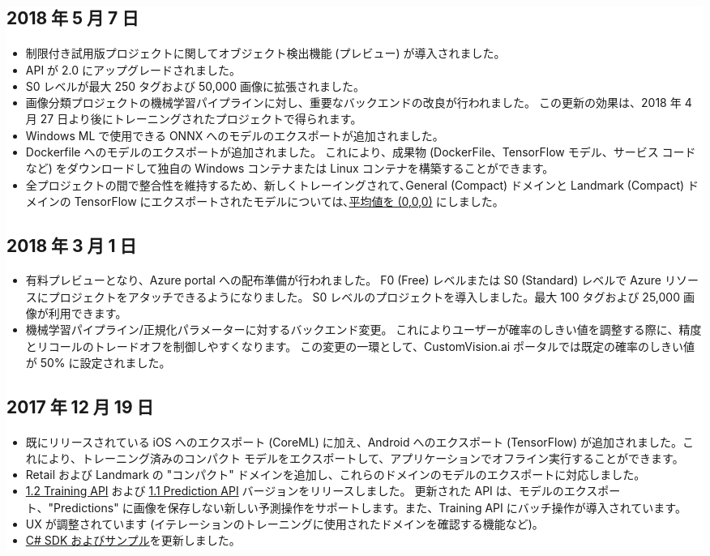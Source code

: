 ## <a name="may-7-2018"></a>2018 年 5 月 7 日

- 制限付き試用版プロジェクトに関してオブジェクト検出機能 (プレビュー) が導入されました。
- API が 2.0 にアップグレードされました。
- S0 レベルが最大 250 タグおよび 50,000 画像に拡張されました。
- 画像分類プロジェクトの機械学習パイプラインに対し、重要なバックエンドの改良が行われました。 この更新の効果は、2018 年 4 月 27 日より後にトレーニングされたプロジェクトで得られます。
- Windows ML で使用できる ONNX へのモデルのエクスポートが追加されました。
- Dockerfile へのモデルのエクスポートが追加されました。 これにより、成果物 (DockerFile、TensorFlow モデル、サービス コードなど) をダウンロードして独自の Windows コンテナまたは Linux コンテナを構築することができます。
- 全プロジェクトの間で整合性を維持するため、新しくトレーイングされて､General (Compact) ドメインと Landmark (Compact) ドメインの TensorFlow にエクスポートされたモデルについては､[平均値を (0,0,0)](https://github.com/azure-samples/cognitive-services-android-customvision-sample) にしました。

## <a name="march-1-2018"></a>2018 年 3 月 1 日

- 有料プレビューとなり、Azure portal への配布準備が行われました。 F0 (Free) レベルまたは S0 (Standard) レベルで Azure リソースにプロジェクトをアタッチできるようになりました。 S0 レベルのプロジェクトを導入しました。最大 100 タグおよび 25,000 画像が利用できます。
- 機械学習パイプライン/正規化パラメーターに対するバックエンド変更。 これによりユーザーが確率のしきい値を調整する際に、精度とリコールのトレードオフを制御しやすくなります。 この変更の一環として、CustomVision.ai ポータルでは既定の確率のしきい値が 50% に設定されました。

## <a name="december-19-2017"></a>2017 年 12 月 19 日

- 既にリリースされている iOS へのエクスポート (CoreML) に加え、Android へのエクスポート (TensorFlow) が追加されました。これにより、トレーニング済みのコンパクト モデルをエクスポートして、アプリケーションでオフライン実行することができます。
- Retail および Landmark の "コンパクト" ドメインを追加し、これらのドメインのモデルのエクスポートに対応しました。
- [1.2 Training API](https://southcentralus.dev.cognitive.microsoft.com/docs/services/f2d62aa3b93843d79e948fe87fa89554/operations/5a3044ee08fa5e06b890f11f) および [1.1 Prediction API](https://southcentralus.dev.cognitive.microsoft.com/docs/services/57982f59b5964e36841e22dfbfe78fc1/operations/5a3044f608fa5e06b890f164) バージョンをリリースしました。 更新された API は、モデルのエクスポート、"Predictions" に画像を保存しない新しい予測操作をサポートします。また、Training API にバッチ操作が導入されています。
- UX が調整されています (イテレーションのトレーニングに使用されたドメインを確認する機能など)。
- [C# SDK およびサンプル](https://github.com/Microsoft/Cognitive-CustomVision-Windows)を更新しました。